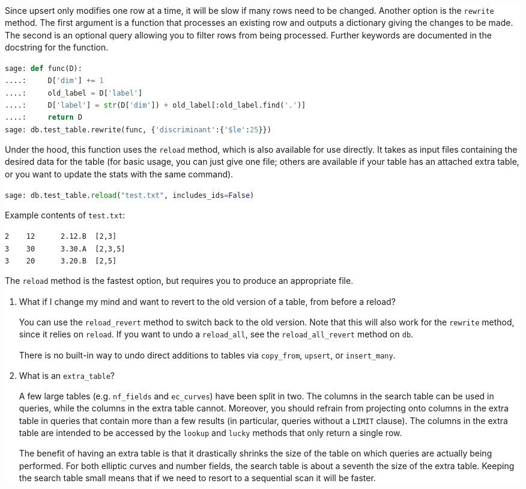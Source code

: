    Since upsert only modifies one row at a time, it will be slow if many rows need to be changed.
   Another option is the `rewrite` method.  The first argument is a function
   that processes an existing row and outputs a dictionary giving the changes to be made.
   The second is an optional query allowing you to filter rows from being processed.
   Further keywords are documented in the docstring for the function.

   ```python
   sage: def func(D):
   ....:     D['dim'] += 1
   ....:     old_label = D['label']
   ....:     D['label'] = str(D['dim']) + old_label[:old_label.find('.')]
   ....:     return D
   sage: db.test_table.rewrite(func, {'discriminant':{'$le':25}})
   ```

   Under the hood, this function uses the `reload` method, which is also available for use directly.
   It takes as input files containing the desired data for the table (for basic usage,
   you can just give one file; others are available if your table has an attached extra table, or
   you want to update the stats with the same command).

   ```python
   sage: db.test_table.reload("test.txt", includes_ids=False)
   ```

   Example contents of `test.txt`:

   ```
   2    12      2.12.B  [2,3]
   3    30      3.30.A  [2,3,5]
   3    20      3.20.B  [2,5]
   ```

   The `reload` method is the fastest option, but requires you to produce an appropriate file.

1. What if I change my mind and want to revert to the old version of a table, from before a reload?

   You can use the `reload_revert` method to switch back to the old version.  Note that this
   will also work for the `rewrite` method, since it relies on `reload`.  If you want to
   undo a `reload_all`, see the `reload_all_revert` method on `db`.

   There is no built-in way to undo direct additions to tables via `copy_from`,
   `upsert`, or `insert_many`.

1. What is an `extra_table`?

   A few large tables (e.g. `nf_fields` and `ec_curves`) have been split in two.
   The columns in the search table can be used in queries, while the columns
   in the extra table cannot.  Moreover, you should refrain from projecting onto
   columns in the extra table in queries that contain more than a few results
   (in particular, queries without a `LIMIT` clause).  The columns in the extra
   table are intended to be accessed by the `lookup` and `lucky` methods that
   only return a single row.

   The benefit of having an extra table is that it drastically shrinks the size
   of the table on which queries are actually being performed.  For both elliptic curves
   and number fields, the search table is about a seventh the size of the extra table.
   Keeping the search table small means that if we need to resort to a sequential
   scan it will be faster.
